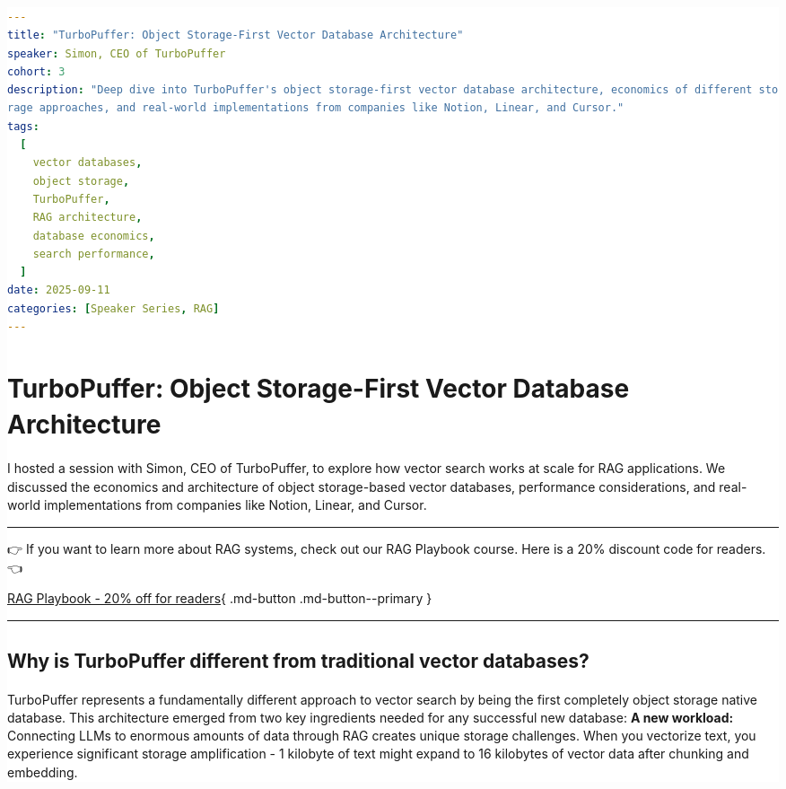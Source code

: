 ```yaml
---
title: "TurboPuffer: Object Storage-First Vector Database Architecture"
speaker: Simon, CEO of TurboPuffer
cohort: 3
description: "Deep dive into TurboPuffer's object storage-first vector database architecture, economics of different storage approaches, and real-world implementations from companies like Notion, Linear, and Cursor."
tags:
  [
    vector databases,
    object storage,
    TurboPuffer,
    RAG architecture,
    database economics,
    search performance,
  ]
date: 2025-09-11
categories: [Speaker Series, RAG]
---
```


# TurboPuffer: Object Storage-First Vector Database Architecture

I hosted a session with Simon, CEO of TurboPuffer, to explore how vector search works at scale for RAG applications. We discussed the economics and architecture of object storage-based vector databases, performance considerations, and real-world implementations from companies like Notion, Linear, and Cursor.




---

👉 If you want to learn more about RAG systems, check out our RAG Playbook course. Here is a 20% discount code for readers. 👈

[RAG Playbook - 20% off for readers](https://maven.com/applied-llms/rag-playbook?promoCode=EBOOK){ .md-button .md-button--primary }

---

## Why is TurboPuffer different from traditional vector databases?

TurboPuffer represents a fundamentally different approach to vector search by being the first completely object storage native database. This architecture emerged from two key ingredients needed for any successful new database:
**A new workload:** Connecting LLMs to enormous amounts of data through RAG creates unique storage challenges. When you vectorize text, you experience significant storage amplification - 1 kilobyte of text might expand to 16 kilobytes of vector data after chunking and embedding.
